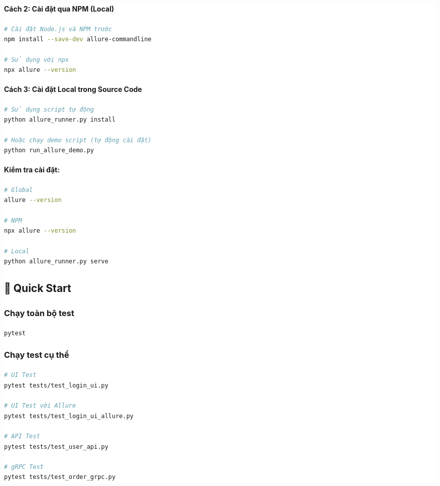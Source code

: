 #### **Cách 2: Cài đặt qua NPM (Local)**
```bash
# Cài đặt Node.js và NPM trước
npm install --save-dev allure-commandline

# Sử dụng với npx
npx allure --version
```

#### **Cách 3: Cài đặt Local trong Source Code**
```bash
# Sử dụng script tự động
python allure_runner.py install

# Hoặc chạy demo script (tự động cài đặt)
python run_allure_demo.py
```

#### **Kiểm tra cài đặt:**
```bash
# Global
allure --version

# NPM
npx allure --version

# Local
python allure_runner.py serve
```

## 🚀 Quick Start

### Chạy toàn bộ test
```bash
pytest
```

### Chạy test cụ thể
```bash
# UI Test
pytest tests/test_login_ui.py

# UI Test với Allure
pytest tests/test_login_ui_allure.py

# API Test  
pytest tests/test_user_api.py

# gRPC Test
pytest tests/test_order_grpc.py
```
